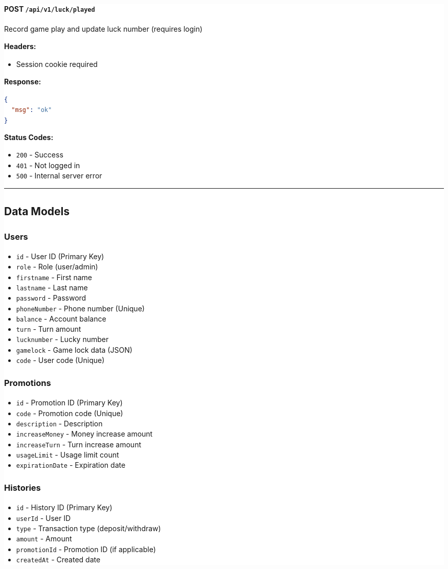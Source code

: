
#### POST `/api/v1/luck/played`
Record game play and update luck number (requires login)

**Headers:**
- Session cookie required

**Response:**
```json
{
  "msg": "ok"
}
```

**Status Codes:**
- `200` - Success
- `401` - Not logged in
- `500` - Internal server error

---

## Data Models

### Users
- `id` - User ID (Primary Key)
- `role` - Role (user/admin)
- `firstname` - First name
- `lastname` - Last name
- `password` - Password
- `phoneNumber` - Phone number (Unique)
- `balance` - Account balance
- `turn` - Turn amount
- `lucknumber` - Lucky number
- `gamelock` - Game lock data (JSON)
- `code` - User code (Unique)

### Promotions
- `id` - Promotion ID (Primary Key)
- `code` - Promotion code (Unique)
- `description` - Description
- `increaseMoney` - Money increase amount
- `increaseTurn` - Turn increase amount
- `usageLimit` - Usage limit count
- `expirationDate` - Expiration date

### Histories
- `id` - History ID (Primary Key)
- `userId` - User ID
- `type` - Transaction type (deposit/withdraw)
- `amount` - Amount
- `promotionId` - Promotion ID (if applicable)
- `createdAt` - Created date
